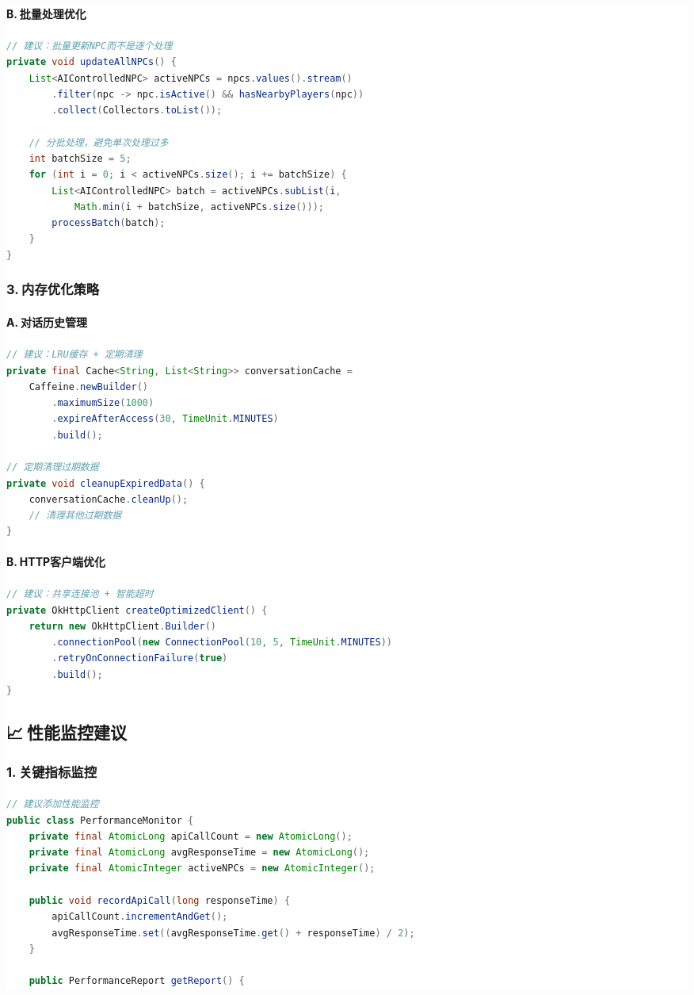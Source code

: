 #### B. 批量处理优化
```java
// 建议：批量更新NPC而不是逐个处理
private void updateAllNPCs() {
    List<AIControlledNPC> activeNPCs = npcs.values().stream()
        .filter(npc -> npc.isActive() && hasNearbyPlayers(npc))
        .collect(Collectors.toList());
    
    // 分批处理，避免单次处理过多
    int batchSize = 5;
    for (int i = 0; i < activeNPCs.size(); i += batchSize) {
        List<AIControlledNPC> batch = activeNPCs.subList(i, 
            Math.min(i + batchSize, activeNPCs.size()));
        processBatch(batch);
    }
}
```

### 3. 内存优化策略

#### A. 对话历史管理
```java
// 建议：LRU缓存 + 定期清理
private final Cache<String, List<String>> conversationCache = 
    Caffeine.newBuilder()
        .maximumSize(1000)
        .expireAfterAccess(30, TimeUnit.MINUTES)
        .build();

// 定期清理过期数据
private void cleanupExpiredData() {
    conversationCache.cleanUp();
    // 清理其他过期数据
}
```

#### B. HTTP客户端优化
```java
// 建议：共享连接池 + 智能超时
private OkHttpClient createOptimizedClient() {
    return new OkHttpClient.Builder()
        .connectionPool(new ConnectionPool(10, 5, TimeUnit.MINUTES))
        .retryOnConnectionFailure(true)
        .build();
}
```

## 📈 性能监控建议

### 1. 关键指标监控
```java
// 建议添加性能监控
public class PerformanceMonitor {
    private final AtomicLong apiCallCount = new AtomicLong();
    private final AtomicLong avgResponseTime = new AtomicLong();
    private final AtomicInteger activeNPCs = new AtomicInteger();
    
    public void recordApiCall(long responseTime) {
        apiCallCount.incrementAndGet();
        avgResponseTime.set((avgResponseTime.get() + responseTime) / 2);
    }
    
    public PerformanceReport getReport() {
```